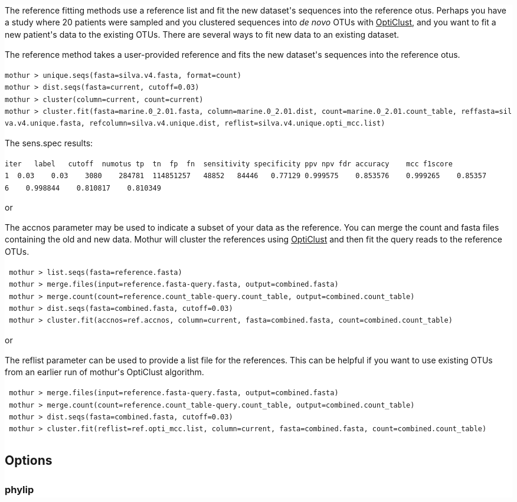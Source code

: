 The reference fitting methods use a reference list and fit the new dataset's 
sequences into the reference otus. 
Perhaps you have a study where 20 patients were sampled and you clustered 
sequences into _de novo_ OTUs with [OptiClust](/wiki/cluster), and you want to 
fit a new patient's data to the existing OTUs. 
There are several ways to fit new data to an existing dataset. 

The reference method takes a user-provided reference and fits the new
dataset's sequences into the reference otus.  

    mothur > unique.seqs(fasta=silva.v4.fasta, format=count)
    mothur > dist.seqs(fasta=current, cutoff=0.03)
    mothur > cluster(column=current, count=current)
    mothur > cluster.fit(fasta=marine.0_2.01.fasta, column=marine.0_2.01.dist, count=marine.0_2.01.count_table, reffasta=silva.v4.unique.fasta, refcolumn=silva.v4.unique.dist, reflist=silva.v4.unique.opti_mcc.list)

The sens.spec results:

    iter   label   cutoff  numotus tp  tn  fp  fn  sensitivity specificity ppv npv fdr accuracy    mcc f1score
    1  0.03    0.03    3080    284781  114851257   48852   84446   0.77129 0.999575    0.853576    0.999265    0.853576    0.998844    0.810817    0.810349

or

The accnos parameter may be used to indicate a subset of your data as the 
reference. 
You can merge the count and fasta files containing the old and new data. 
Mothur will cluster the references using [OptiClust](/wiki/cluster) and then fit 
the query reads to the reference OTUs.
     
     mothur > list.seqs(fasta=reference.fasta)
     mothur > merge.files(input=reference.fasta-query.fasta, output=combined.fasta)
     mothur > merge.count(count=reference.count_table-query.count_table, output=combined.count_table)
     mothur > dist.seqs(fasta=combined.fasta, cutoff=0.03)
     mothur > cluster.fit(accnos=ref.accnos, column=current, fasta=combined.fasta, count=combined.count_table)

or

The reflist parameter can be used to provide a list file for the references. 
This can be helpful if you want to use existing OTUs from an earlier run of 
mothur's OptiClust algorithm.
    
     mothur > merge.files(input=reference.fasta-query.fasta, output=combined.fasta)
     mothur > merge.count(count=reference.count_table-query.count_table, output=combined.count_table)
     mothur > dist.seqs(fasta=combined.fasta, cutoff=0.03)
     mothur > cluster.fit(reflist=ref.opti_mcc.list, column=current, fasta=combined.fasta, count=combined.count_table)

## Options

### phylip
